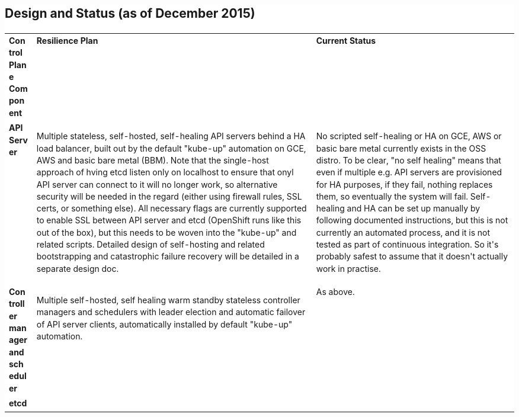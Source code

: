 ## Design and Status (as of December 2015)

<table>
<tr>
<td><b>Control Plane Component</b></td>
<td><b>Resilience Plan</b></td>
<td><b>Current Status</b></td>
</tr>
<tr>
<td><b>API Server</b></td>
<td>

Multiple stateless, self-hosted, self-healing API servers behind a HA
load balancer, built out by the default "kube-up" automation on GCE,
AWS and basic bare metal (BBM). Note that the single-host approach of
hving etcd listen only on localhost to ensure that onyl API server can
connect to it will no longer work, so alternative security will be
needed in the regard (either using firewall rules, SSL certs, or
something else). All necessary flags are currently supported to enable
SSL between API server and etcd (OpenShift runs like this out of the
box), but this needs to be woven into the "kube-up" and related
scripts.  Detailed design of self-hosting and related bootstrapping
and catastrophic failure recovery will be detailed in a separate
design doc.

</td>
<td>

No scripted self-healing or HA on GCE, AWS or basic bare metal
currently exists in the OSS distro. To be clear, "no self healing"
means that even if multiple e.g. API servers are provisioned for HA
purposes, if they fail, nothing replaces them, so eventually the
system will fail. Self-healing and HA can be set up
manually by following documented instructions, but this is not
currently an automated process, and it is not tested as part of
continuous integration. So it's probably safest to assume that it
doesn't actually work in practise.

</td>
</tr>
<tr>
<td><b>Controller manager and scheduler</b></td>
<td>

Multiple self-hosted, self healing warm standby stateless controller
managers and schedulers with leader election and automatic failover of API
server clients, automatically installed by default "kube-up" automation.

</td>
<td>As above.</td>
</tr>
<tr>
<td><b>etcd</b></td>
<td>
